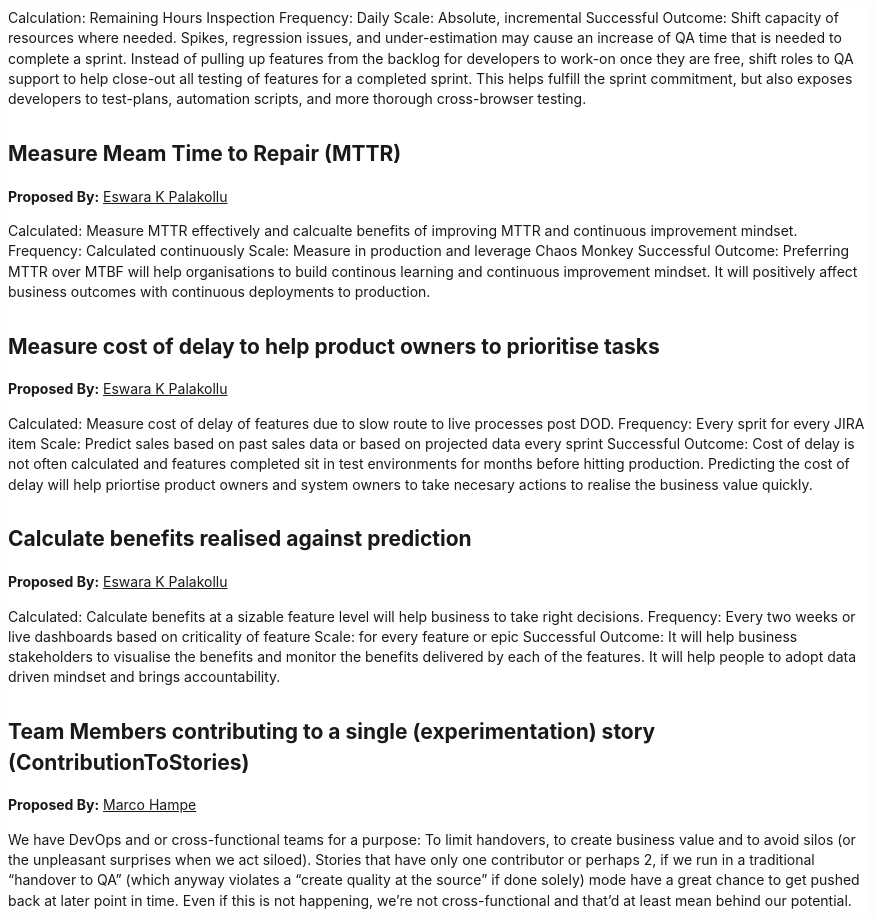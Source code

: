 Calculation: Remaining Hours Inspection 
Frequency: Daily
Scale: Absolute, incremental
Successful Outcome: Shift capacity of resources where needed. Spikes, regression issues, and under-estimation may cause an increase of QA time that is needed to complete a sprint. Instead of pulling up features from the backlog for developers to work-on once they are free, shift roles to QA support to help close-out all testing of features for a completed sprint. This helps fulfill the sprint commitment, but also exposes developers to test-plans, automation scripts, and more thorough cross-browser testing. 

## Measure Meam Time to Repair (MTTR)
**Proposed By:** [Eswara K Palakollu](https://www.linkedin.com/in/eswara-kumar-palakollu-25613b3/)

Calculated: Measure MTTR effectively and calcualte benefits of improving MTTR and continuous improvement mindset.
Frequency: Calculated continuously
Scale: Measure in production and leverage Chaos Monkey
Successful Outcome: Preferring MTTR over MTBF will help organisations to build continous learning and continuous improvement mindset. It will positively affect business outcomes with continuous deployments to production.

## Measure cost of delay to help product owners to prioritise tasks
**Proposed By:** [Eswara K Palakollu](https://www.linkedin.com/in/eswara-kumar-palakollu-25613b3/)

Calculated: Measure cost of delay of features due to slow route to live processes post DOD.
Frequency: Every sprit for every JIRA item
Scale: Predict sales based on past sales data or based on projected data every sprint
Successful Outcome: Cost of delay is not often calculated and features completed sit in test environments for months before hitting production. Predicting the cost of delay will help priortise product owners and system owners to take necesary actions to realise the business value quickly.

## Calculate benefits realised against prediction
**Proposed By:** [Eswara K Palakollu](https://www.linkedin.com/in/eswara-kumar-palakollu-25613b3/)

Calculated: Calculate benefits at a sizable feature level will help business to take right decisions.
Frequency: Every two weeks or live dashboards based on criticality of feature
Scale: for every feature or epic
Successful Outcome: It will help business stakeholders to visualise the benefits and monitor the benefits delivered by each of the features. It will help people to adopt data driven mindset and brings accountability.

## Team Members contributing to a single (experimentation) story (ContributionToStories)
**Proposed By:** [Marco Hampe](https://www.linkedin.com/in/marco-hampe-552662127/)

We have DevOps and or cross-functional teams for a purpose: To limit handovers, to create business value and to avoid silos (or the unpleasant surprises when we act siloed). Stories that have only one contributor or perhaps 2, if we run in a traditional “handover to QA” (which anyway violates a “create quality at the source” if done solely) mode have a great chance to get pushed back at later point in time. Even if this is not happening, we’re not cross-functional and that’d at least mean behind our potential.
